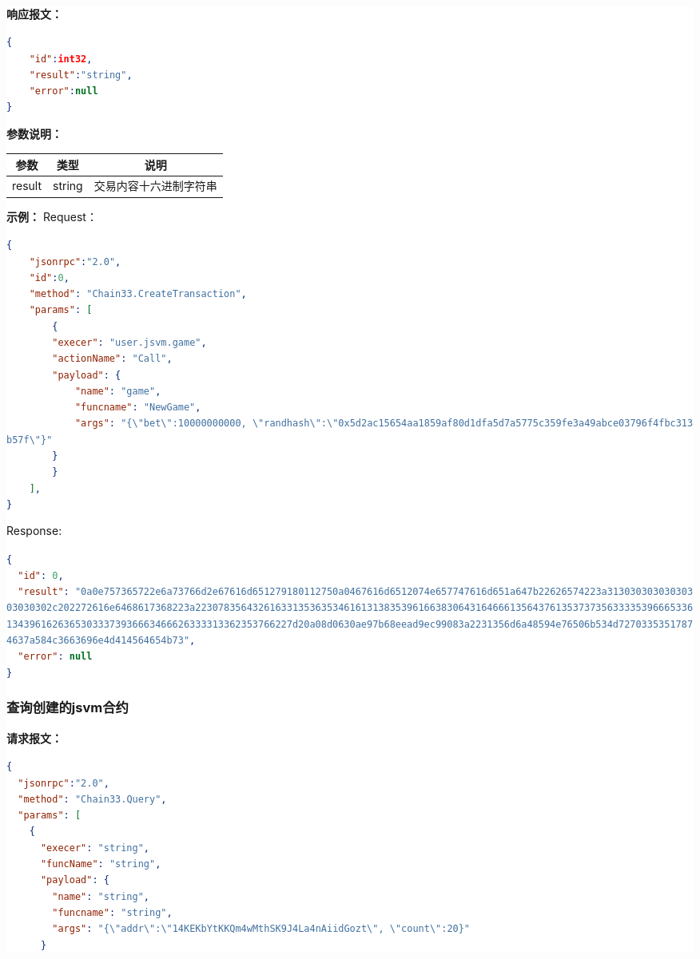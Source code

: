 **响应报文：**

```json
{
    "id":int32,
    "result":"string",
    "error":null
}
```

**参数说明：**

|参数|类型|说明|
|----|----|----|
|result|string|交易内容十六进制字符串|

**示例：**
Request：
```json
{
    "jsonrpc":"2.0",
    "id":0,
    "method": "Chain33.CreateTransaction",
    "params": [
        {
        "execer": "user.jsvm.game",
        "actionName": "Call",
        "payload": {
            "name": "game",
            "funcname": "NewGame",
            "args": "{\"bet\":10000000000, \"randhash\":\"0x5d2ac15654aa1859af80d1dfa5d7a5775c359fe3a49abce03796f4fbc313b57f\"}"
        }
        }
    ],
}
```

Response:
```json
{
  "id": 0,
  "result": "0a0e757365722e6a73766d2e67616d651279180112750a0467616d6512074e657747616d651a647b22626574223a31303030303030303030302c202272616e6468617368223a22307835643261633135363534616131383539616638306431646661356437613537373563333539666533613439616263653033373936663466626333313362353766227d20a08d0630ae97b68eead9ec99083a2231356d6a48594e76506b534d72703353517874637a584c3663696e4d414564654b73",
  "error": null
}
```

### 查询创建的jsvm合约

**请求报文：**

```json
{
  "jsonrpc":"2.0",
  "method": "Chain33.Query",
  "params": [
    {
      "execer": "string",
      "funcName": "string",
      "payload": {
        "name": "string",
        "funcname": "string",
        "args": "{\"addr\":\"14KEKbYtKKQm4wMthSK9J4La4nAiidGozt\", \"count\":20}"
      }
```